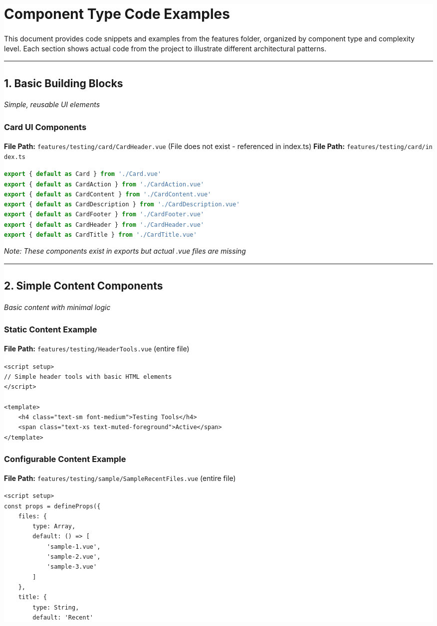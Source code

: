 # Component Type Code Examples

This document provides code snippets and examples from the features folder, organized by component type and complexity level. Each section shows actual code from the project to illustrate different architectural patterns.

---

## 1. Basic Building Blocks
*Simple, reusable UI elements*

### Card UI Components
**File Path:** `features/testing/card/CardHeader.vue` (File does not exist - referenced in index.ts)
**File Path:** `features/testing/card/index.ts`

```typescript
export { default as Card } from './Card.vue'
export { default as CardAction } from './CardAction.vue'
export { default as CardContent } from './CardContent.vue'
export { default as CardDescription } from './CardDescription.vue'
export { default as CardFooter } from './CardFooter.vue'
export { default as CardHeader } from './CardHeader.vue'
export { default as CardTitle } from './CardTitle.vue'
```
*Note: These components exist in exports but actual .vue files are missing*

---

## 2. Simple Content Components
*Basic content with minimal logic*

### Static Content Example
**File Path:** `features/testing/HeaderTools.vue` (entire file)

```vue
<script setup>
// Simple header tools with basic HTML elements
</script>

<template>
    <h4 class="text-sm font-medium">Testing Tools</h4>
    <span class="text-xs text-muted-foreground">Active</span>
</template>
```

### Configurable Content Example
**File Path:** `features/testing/sample/SampleRecentFiles.vue` (entire file)

```vue
<script setup>
const props = defineProps({
    files: {
        type: Array,
        default: () => [
            'sample-1.vue',
            'sample-2.vue', 
            'sample-3.vue'
        ]
    },
    title: {
        type: String,
        default: 'Recent'
```
